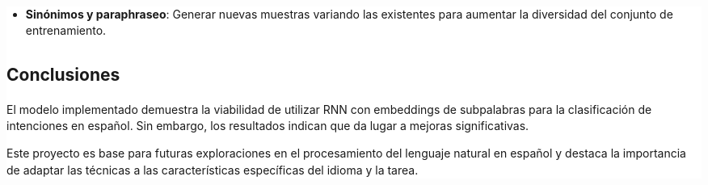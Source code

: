    - **Sinónimos y paraphraseo**: Generar nuevas muestras variando las existentes para aumentar la diversidad del conjunto de entrenamiento.

## Conclusiones

El modelo implementado demuestra la viabilidad de utilizar RNN con embeddings de subpalabras para la clasificación de intenciones en español. Sin embargo, los resultados indican que da lugar a mejoras significativas.

Este proyecto es base para futuras exploraciones en el procesamiento del lenguaje natural en español y destaca la importancia de adaptar las técnicas a las características específicas del idioma y la tarea.

